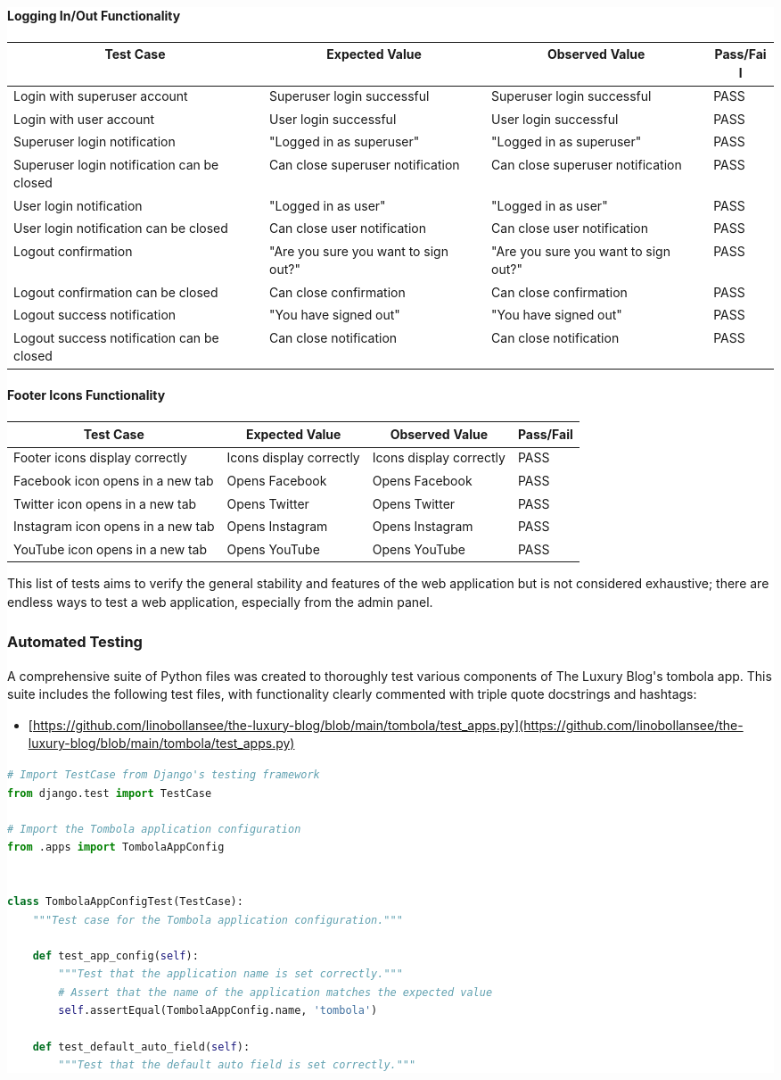 #### Logging In/Out Functionality

| Test Case                                | Expected Value                               | Observed Value                               | Pass/Fail |
|------------------------------------------|----------------------------------------------|----------------------------------------------|-----------|
| Login with superuser account             | Superuser login successful                   | Superuser login successful                   | PASS      |
| Login with user account                  | User login successful                        | User login successful                        | PASS      |
| Superuser login notification             | "Logged in as superuser"                     | "Logged in as superuser"                     | PASS      |
| Superuser login notification can be closed | Can close superuser notification           | Can close superuser notification             | PASS      |
| User login notification                  | "Logged in as user"                          | "Logged in as user"                          | PASS      |
| User login notification can be closed    | Can close user notification                  | Can close user notification                  | PASS      |
| Logout confirmation                      | "Are you sure you want to sign out?"         | "Are you sure you want to sign out?"         | PASS      |
| Logout confirmation can be closed        | Can close confirmation                       | Can close confirmation                       | PASS      |
| Logout success notification              | "You have signed out"                        | "You have signed out"                        | PASS      |
| Logout success notification can be closed | Can close notification                       | Can close notification                       | PASS      |

#### Footer Icons Functionality

| Test Case                                | Expected Value                               | Observed Value                               | Pass/Fail |
|------------------------------------------|----------------------------------------------|----------------------------------------------|-----------|
| Footer icons display correctly           | Icons display correctly                      | Icons display correctly                      | PASS      |
| Facebook icon opens in a new tab         | Opens Facebook                               | Opens Facebook                               | PASS      |
| Twitter icon opens in a new tab          | Opens Twitter                                | Opens Twitter                                | PASS      |
| Instagram icon opens in a new tab        | Opens Instagram                              | Opens Instagram                              | PASS      |
| YouTube icon opens in a new tab          | Opens YouTube                                | Opens YouTube                                | PASS      |

This list of tests aims to verify the general stability and features of the web application but is not considered exhaustive; there are endless ways to test a web application, especially from the admin panel.

### Automated Testing

A comprehensive suite of Python files was created to thoroughly test various components of The Luxury Blog's tombola app. This suite includes the following test files, with functionality clearly commented with triple quote docstrings and hashtags:

- [https://github.com/linobollansee/the-luxury-blog/blob/main/tombola/test_apps.py](https://github.com/linobollansee/the-luxury-blog/blob/main/tombola/test_apps.py)
```python
# Import TestCase from Django's testing framework
from django.test import TestCase

# Import the Tombola application configuration
from .apps import TombolaAppConfig


class TombolaAppConfigTest(TestCase):
    """Test case for the Tombola application configuration."""

    def test_app_config(self):
        """Test that the application name is set correctly."""
        # Assert that the name of the application matches the expected value
        self.assertEqual(TombolaAppConfig.name, 'tombola')

    def test_default_auto_field(self):
        """Test that the default auto field is set correctly."""
```